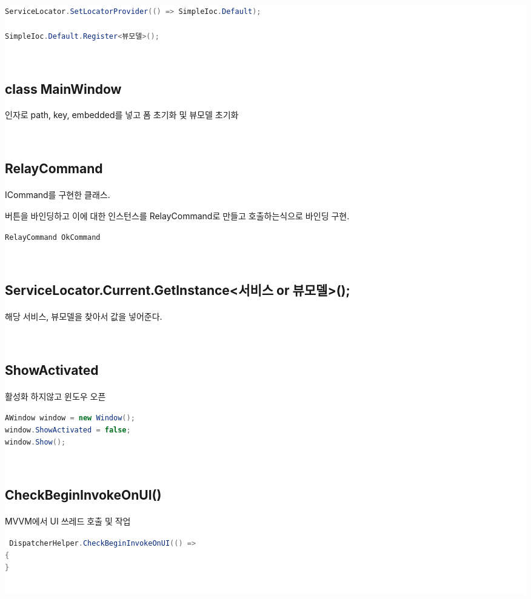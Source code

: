 ```c#
ServiceLocator.SetLocatorProvider(() => SimpleIoc.Default);

SimpleIoc.Default.Register<뷰모델>();
```

<br>

## class MainWindow

인자로 path, key, embedded를 넣고 폼 초기화 및 뷰모델 초기화

<br>

## RelayCommand

ICommand를 구현한 클래스.

버튼을 바인딩하고
이에 대한 인스턴스를 RelayCommand로 만들고 호출하는식으로 바인딩 구현.

```c#
RelayCommand OkCommand
```

<br>

## ServiceLocator.Current.GetInstance<서비스 or 뷰모델>();

해당 서비스, 뷰모델을 찾아서 값을 넣어준다.

<br> 

## ShowActivated

활성화 하지않고 윈도우 오픈

```c#
AWindow window = new Window();
window.ShowActivated = false;
window.Show();
```

<br>

## CheckBeginInvokeOnUI()

MVVM에서 UI 쓰레드 호출 및 작업

```c#
 DispatcherHelper.CheckBeginInvokeOnUI(() =>
{
}
```

<br>

